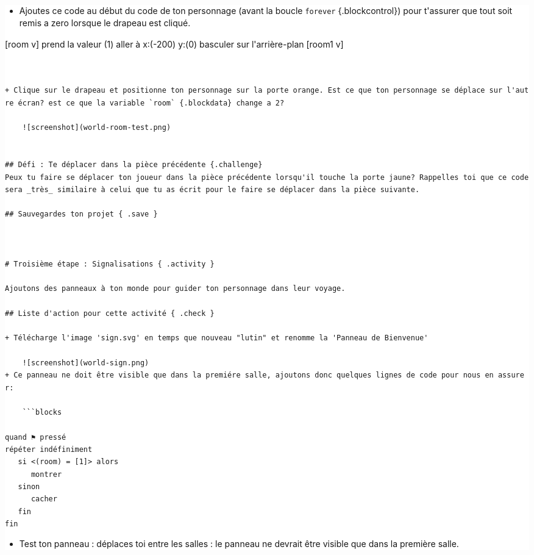 


+ Ajoutes ce code au début du code de ton personnage (avant la boucle `forever` {.blockcontrol}) pour t'assurer que tout soit remis a zero lorsque le drapeau est cliqué.

	```blocks
[room v] prend la valeur (1)
aller à x:(-200) y:(0)
basculer sur l'arrière-plan [room1 v]
```


+ Clique sur le drapeau et positionne ton personnage sur la porte orange. Est ce que ton personnage se déplace sur l'autre écran? est ce que la variable `room` {.blockdata} change a 2?

	![screenshot](world-room-test.png)


## Défi : Te déplacer dans la pièce précédente {.challenge}
Peux tu faire se déplacer ton joueur dans la pièce précédente lorsqu'il touche la porte jaune? Rappelles toi que ce code sera _très_ similaire à celui que tu as écrit pour le faire se déplacer dans la pièce suivante.

## Sauvegardes ton projet { .save }



# Troisième étape : Signalisations { .activity }

Ajoutons des panneaux à ton monde pour guider ton personnage dans leur voyage.

## Liste d'action pour cette activité { .check }

+ Télécharge l'image 'sign.svg' en temps que nouveau "lutin" et renomme la 'Panneau de Bienvenue'

	![screenshot](world-sign.png)
+ Ce panneau ne doit être visible que dans la premiére salle, ajoutons donc quelques lignes de code pour nous en assurer:

	```blocks

quand ⚑ pressé
répéter indéfiniment
   si <(room) = [1]> alors
      montrer
   sinon
      cacher
   fin
fin
```



+ Test ton panneau : déplaces toi entre les salles : le panneau ne devrait être visible que dans la première salle. 
